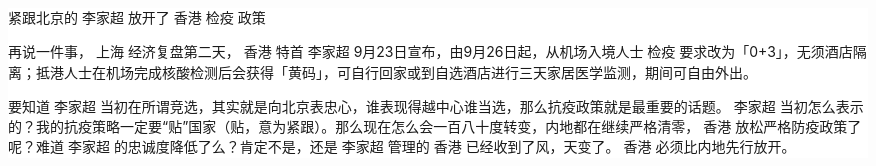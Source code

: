   紧跟北京的
  <ok href="/term/100347">
   李家超
  </ok>
  放开了
  <ok href="/term/1043">
   香港
  </ok>
  <ok href="/term/212671">
   检疫
  </ok>
  政策
 </h2>
 <p>
  再说一件事，
  <ok href="/term/2303">
   上海
  </ok>
  经济复盘第二天，
  <ok href="/term/1043">
   香港
  </ok>
  特首
  <ok href="/term/100347">
   李家超
  </ok>
  9月23日宣布，由9月26日起，从机场入境人士
  <ok href="/term/212671">
   检疫
  </ok>
  要求改为「0+3」，无须酒店隔离；抵港人士在机场完成核酸检测后会获得「黄码」，可自行回家或到自选酒店进行三天家居医学监测，期间可自由外出。
 </p>
 <p>
  要知道
  <ok href="/term/100347">
   李家超
  </ok>
  当初在所谓竞选，其实就是向北京表忠心，谁表现得越中心谁当选，那么抗疫政策就是最重要的话题。
  <ok href="/term/100347">
   李家超
  </ok>
  当初怎么表示的？我的抗疫策略一定要“贴”国家（贴，意为紧跟）。那么现在怎么会一百八十度转变，内地都在继续严格清零，
  <ok href="/term/1043">
   香港
  </ok>
  放松严格防疫政策了呢？难道
  <ok href="/term/100347">
   李家超
  </ok>
  的忠诚度降低了么？肯定不是，还是
  <ok href="/term/100347">
   李家超
  </ok>
  管理的
  <ok href="/term/1043">
   香港
  </ok>
  已经收到了风，天变了。
  <ok href="/term/1043">
   香港
  </ok>
  必须比内地先行放开。
 </p>
 <p>
